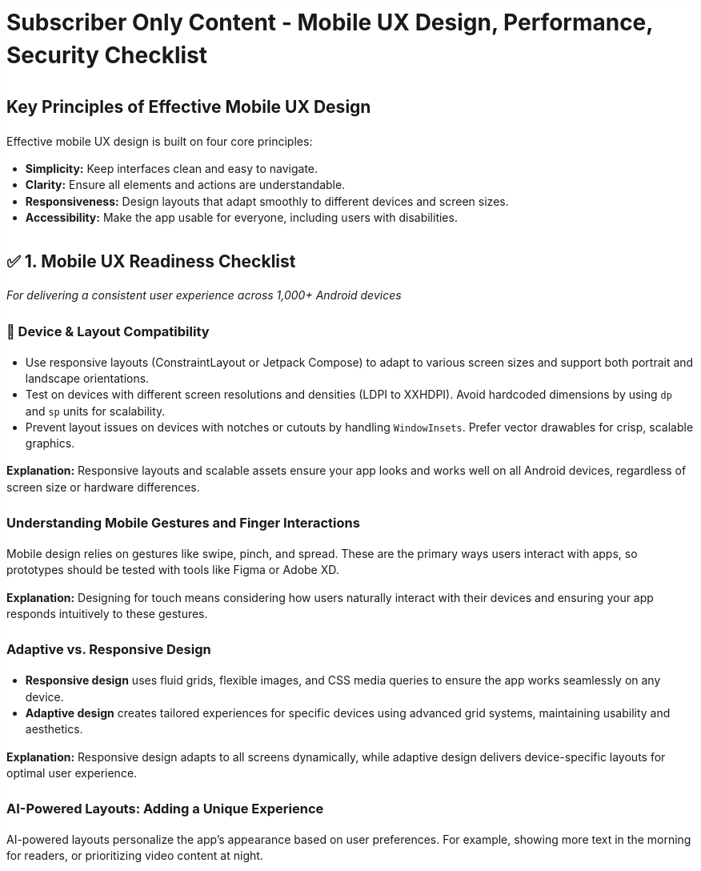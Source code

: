 # Subscriber Only Content - Mobile UX Design, Performance, Security Checklist

## Key Principles of Effective Mobile UX Design

Effective mobile UX design is built on four core principles:

* **Simplicity:** Keep interfaces clean and easy to navigate.
* **Clarity:** Ensure all elements and actions are understandable.
* **Responsiveness:** Design layouts that adapt smoothly to different devices and screen sizes.
* **Accessibility:** Make the app usable for everyone, including users with disabilities.

## ✅ 1. Mobile UX Readiness Checklist

*For delivering a consistent user experience across 1,000+ Android devices*

### 📱 Device & Layout Compatibility

* Use responsive layouts (ConstraintLayout or Jetpack Compose) to adapt to various screen sizes and support both portrait and landscape orientations.
* Test on devices with different screen resolutions and densities (LDPI to XXHDPI). Avoid hardcoded dimensions by using `dp` and `sp` units for scalability.
* Prevent layout issues on devices with notches or cutouts by handling `WindowInsets`. Prefer vector drawables for crisp, scalable graphics.

**Explanation:**
Responsive layouts and scalable assets ensure your app looks and works well on all Android devices, regardless of screen size or hardware differences.

### Understanding Mobile Gestures and Finger Interactions

Mobile design relies on gestures like swipe, pinch, and spread. These are the primary ways users interact with apps, so prototypes should be tested with tools like Figma or Adobe XD.

**Explanation:**
Designing for touch means considering how users naturally interact with their devices and ensuring your app responds intuitively to these gestures.

### Adaptive vs. Responsive Design

* **Responsive design** uses fluid grids, flexible images, and CSS media queries to ensure the app works seamlessly on any device.
* **Adaptive design** creates tailored experiences for specific devices using advanced grid systems, maintaining usability and aesthetics.

**Explanation:**
Responsive design adapts to all screens dynamically, while adaptive design delivers device-specific layouts for optimal user experience.

### AI-Powered Layouts: Adding a Unique Experience

AI-powered layouts personalize the app’s appearance based on user preferences. For example, showing more text in the morning for readers, or prioritizing video content at night.
